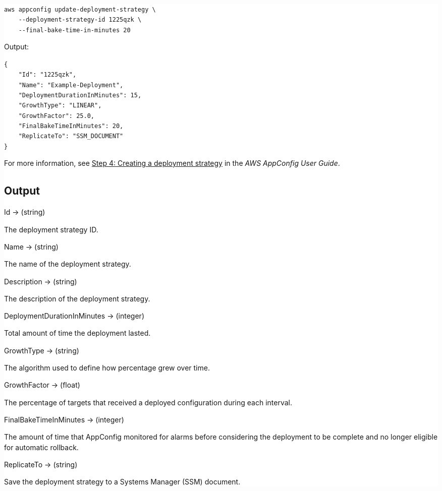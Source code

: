 ```
aws appconfig update-deployment-strategy \
    --deployment-strategy-id 1225qzk \
    --final-bake-time-in-minutes 20
```

Output:

```
{
    "Id": "1225qzk",
    "Name": "Example-Deployment",
    "DeploymentDurationInMinutes": 15,
    "GrowthType": "LINEAR",
    "GrowthFactor": 25.0,
    "FinalBakeTimeInMinutes": 20,
    "ReplicateTo": "SSM_DOCUMENT"
}
```

For more information, see [Step 4: Creating a deployment strategy](https://docs.aws.amazon.com/appconfig/latest/userguide/appconfig-creating-deployment-strategy.html) in the *AWS AppConfig User Guide*.

## Output

Id -> (string)

The deployment strategy ID.

Name -> (string)

The name of the deployment strategy.

Description -> (string)

The description of the deployment strategy.

DeploymentDurationInMinutes -> (integer)

Total amount of time the deployment lasted.

GrowthType -> (string)

The algorithm used to define how percentage grew over time.

GrowthFactor -> (float)

The percentage of targets that received a deployed configuration during each interval.

FinalBakeTimeInMinutes -> (integer)

The amount of time that AppConfig monitored for alarms before considering the deployment to be complete and no longer eligible for automatic rollback.

ReplicateTo -> (string)

Save the deployment strategy to a Systems Manager (SSM) document.